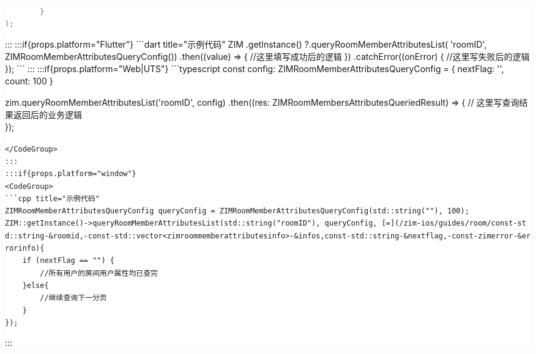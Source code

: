 ```cs title="示例代码"
        }
);
```
</CodeGroup>
:::
:::if{props.platform="Flutter"}
<CodeGroup>
```dart title="示例代码"
ZIM
    .getInstance()
    ?.queryRoomMemberAttributesList(
        'roomID', ZIMRoomMemberAttributesQueryConfig())
    .then((value) => {
        //这里填写成功后的逻辑
    })
    .catchError((onError) {
        //这里写失败后的逻辑
    });
```
</CodeGroup>
:::
:::if{props.platform="Web|UTS"}
<CodeGroup>
```typescript
const config: ZIMRoomMemberAttributesQueryConfig = {
    nextFlag: '',
    count: 100
}

zim.queryRoomMemberAttributesList('roomID', config)
    .then((res: ZIMRoomMembersAttributesQueriedResult) => {
        // 这里写查询结果返回后的业务逻辑  
    });
```
</CodeGroup>
:::
:::if{props.platform="window"}
<CodeGroup>
```cpp title="示例代码"
ZIMRoomMemberAttributesQueryConfig queryConfig = ZIMRoomMemberAttributesQueryConfig(std::string(""), 100);
ZIM::getInstance()->queryRoomMemberAttributesList(std::string("roomID"), queryConfig, [=](/zim-ios/guides/room/const-std::string-&roomid,-const-std::vector<zimroommemberattributesinfo>-&infos,const-std::string-&nextflag,-const-zimerror-&errorinfo){
    if (nextFlag == "") {
        //所有用户的房间用户属性均已查完
    }else{
        //继续查询下一分页
    }
});
```
</CodeGroup>
:::
